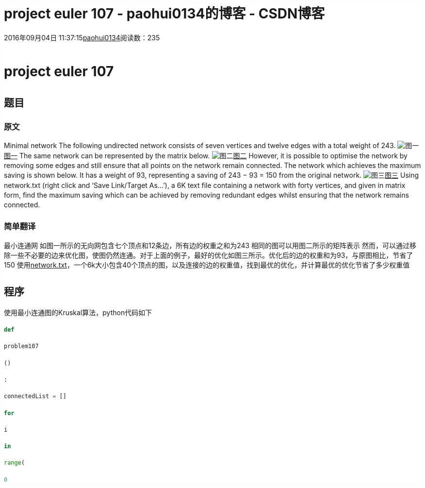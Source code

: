 
# project euler 107 - paohui0134的博客 - CSDN博客


2016年09月04日 11:37:15[paohui0134](https://me.csdn.net/paohui0134)阅读数：235


# project euler 107
## 题目
### 原文
Minimal network
The following undirected network consists of seven vertices and twelve edges with a total weight of 243.
![图一](https://img-blog.csdn.net/20160904113339623)[图一](https://img-blog.csdn.net/20160904113339623)
The same network can be represented by the matrix below.
![图二](https://img-blog.csdn.net/20160904113414537)[图二](https://img-blog.csdn.net/20160904113414537)
However, it is possible to optimise the network by removing some edges and still ensure that all points on the network remain connected. The network which achieves the maximum saving is shown below. It has a weight of 93, representing a saving of 243 − 93 = 150 from the original network.
![图三](https://img-blog.csdn.net/20160904113502492)[图三](https://img-blog.csdn.net/20160904113502492)
Using network.txt (right click and ‘Save Link/Target As…’), a 6K text file containing a network with forty vertices, and given in matrix form, find the maximum saving which can be achieved by removing redundant edges whilst ensuring that the network remains connected.
### 简单翻译
最小连通网
如图一所示的无向网包含七个顶点和12条边，所有边的权重之和为243
相同的图可以用图二所示的矩阵表示
然而，可以通过移除一些不必要的边来优化图，使图仍然连通。对于上面的例子，最好的优化如图三所示。优化后的边的权重和为93，与原图相比，节省了150
使用[network.txt](https://projecteuler.net/project/resources/p107_network.txt)，一个6k大小包含40个顶点的图，以及连接的边的权重值，找到最优的优化，并计算最优的优化节省了多少权重值
## 程序
使用最小连通图的Kruskal算法，python代码如下
```python
def
```
```python
problem107
```
```python
()
```
```python
:
```
```python
connectedList = []
```
```python
for
```
```python
i
```
```python
in
```
```python
range(
```
```python
0
```